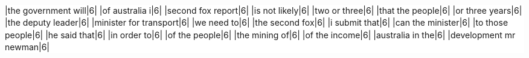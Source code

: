 |the government will|6|
|of australia i|6|
|second fox report|6|
|is not likely|6|
|two or three|6|
|that the people|6|
|or three years|6|
|the deputy leader|6|
|minister for transport|6|
|we need to|6|
|the second fox|6|
|i submit that|6|
|can the minister|6|
|to those people|6|
|he said that|6|
|in order to|6|
|of the people|6|
|the mining of|6|
|of the income|6|
|australia in the|6|
|development mr newman|6|
